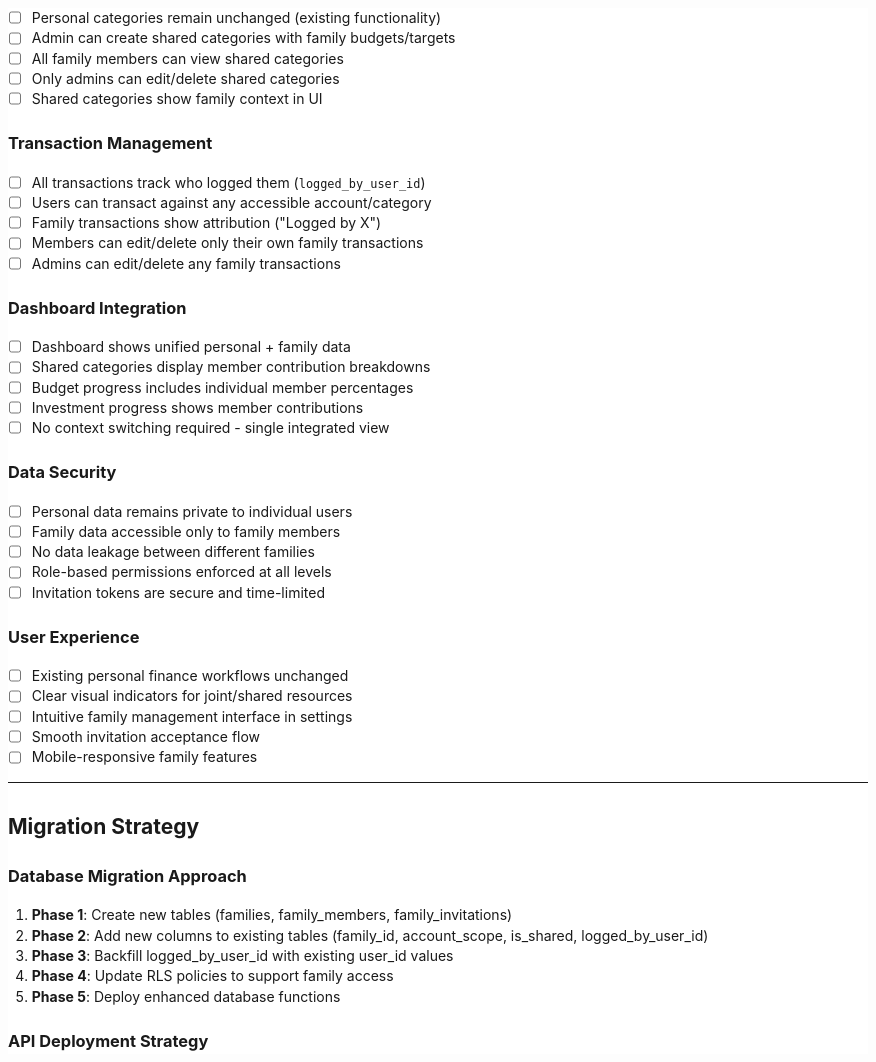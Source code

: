 - [ ] Personal categories remain unchanged (existing functionality)
- [ ] Admin can create shared categories with family budgets/targets
- [ ] All family members can view shared categories
- [ ] Only admins can edit/delete shared categories
- [ ] Shared categories show family context in UI

### Transaction Management

- [ ] All transactions track who logged them (`logged_by_user_id`)
- [ ] Users can transact against any accessible account/category
- [ ] Family transactions show attribution ("Logged by X")
- [ ] Members can edit/delete only their own family transactions
- [ ] Admins can edit/delete any family transactions

### Dashboard Integration

- [ ] Dashboard shows unified personal + family data
- [ ] Shared categories display member contribution breakdowns
- [ ] Budget progress includes individual member percentages
- [ ] Investment progress shows member contributions
- [ ] No context switching required - single integrated view

### Data Security

- [ ] Personal data remains private to individual users
- [ ] Family data accessible only to family members
- [ ] No data leakage between different families
- [ ] Role-based permissions enforced at all levels
- [ ] Invitation tokens are secure and time-limited

### User Experience

- [ ] Existing personal finance workflows unchanged
- [ ] Clear visual indicators for joint/shared resources
- [ ] Intuitive family management interface in settings
- [ ] Smooth invitation acceptance flow
- [ ] Mobile-responsive family features

---

## Migration Strategy

### Database Migration Approach

1. **Phase 1**: Create new tables (families, family_members, family_invitations)
2. **Phase 2**: Add new columns to existing tables (family_id, account_scope, is_shared, logged_by_user_id)
3. **Phase 3**: Backfill logged_by_user_id with existing user_id values
4. **Phase 4**: Update RLS policies to support family access
5. **Phase 5**: Deploy enhanced database functions

### API Deployment Strategy
